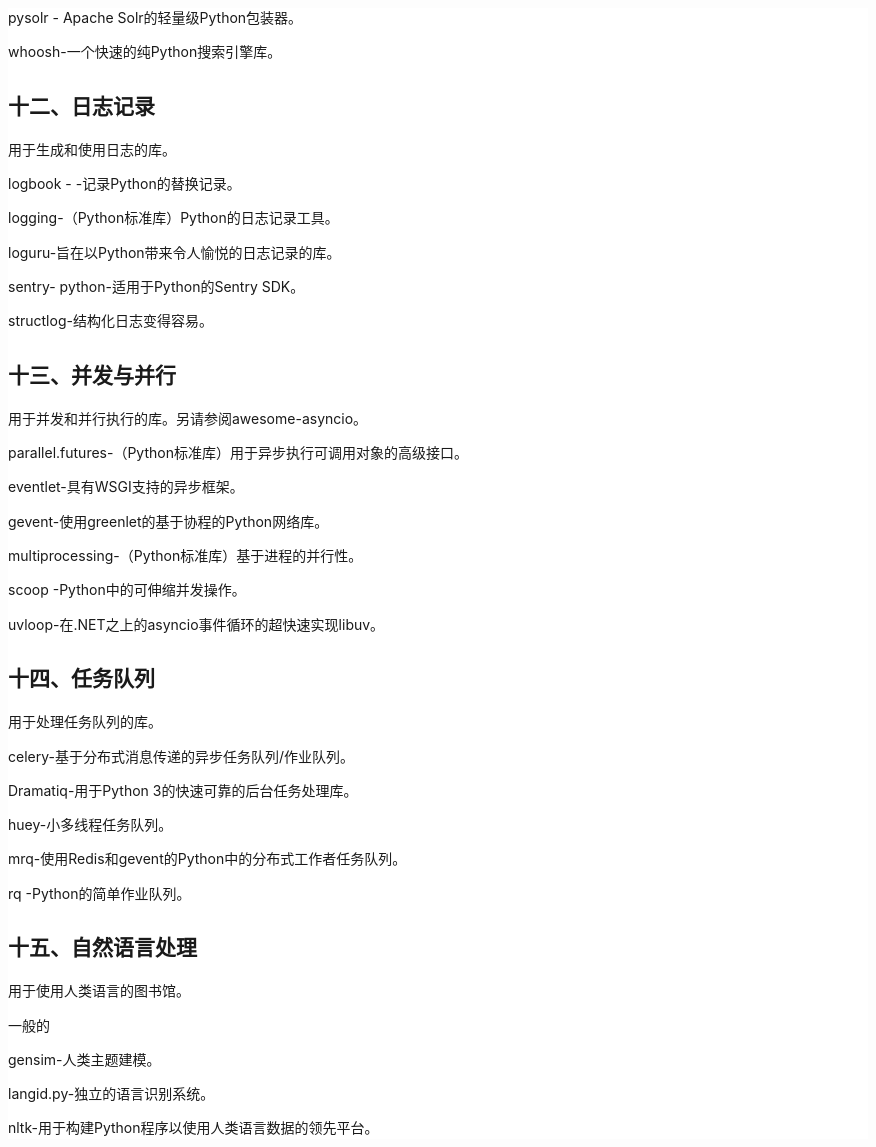 pysolr - Apache Solr的轻量级Python包装器。

whoosh-一个快速的纯Python搜索引擎库。

## 十二、日志记录

用于生成和使用日志的库。

logbook - -记录Python的替换记录。

logging-（Python标准库）Python的日志记录工具。

loguru-旨在以Python带来令人愉悦的日志记录的库。

sentry- python-适用于Python的Sentry SDK。

structlog-结构化日志变得容易。

## 十三、并发与并行

用于并发和并行执行的库。另请参阅awesome-asyncio。

parallel.futures-（Python标准库）用于异步执行可调用对象的高级接口。

eventlet-具有WSGI支持的异步框架。

gevent-使用greenlet的基于协程的Python网络库。

multiprocessing-（Python标准库）基于进程的并行性。

scoop -Python中的可伸缩并发操作。

uvloop-在.NET之上的asyncio事件循环的超快速实现libuv。

## 十四、任务队列

用于处理任务队列的库。

celery-基于分布式消息传递的异步任务队列/作业队列。

Dramatiq-用于Python 3的快速可靠的后台任务处理库。

huey-小多线程任务队列。

mrq-使用Redis和gevent的Python中的分布式工作者任务队列。

rq -Python的简单作业队列。

## 十五、自然语言处理

用于使用人类语言的图书馆。

一般的

gensim-人类主题建模。

langid.py-独立的语言识别系统。

nltk-用于构建Python程序以使用人类语言数据的领先平台。
